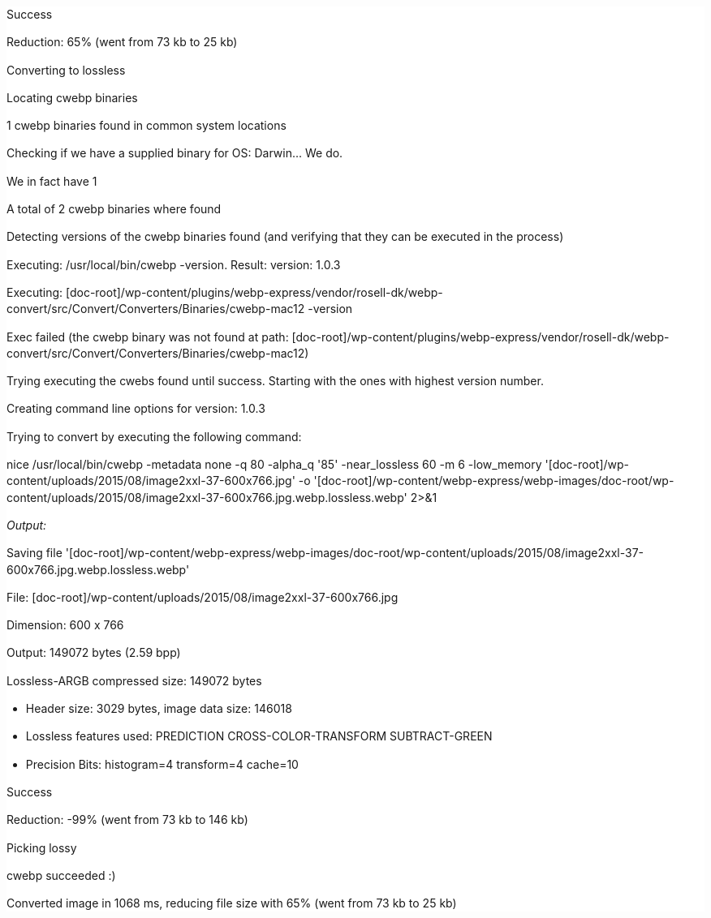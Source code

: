 Success

Reduction: 65% (went from 73 kb to 25 kb)


Converting to lossless

Locating cwebp binaries

1 cwebp binaries found in common system locations

Checking if we have a supplied binary for OS: Darwin... We do.

We in fact have 1

A total of 2 cwebp binaries where found

Detecting versions of the cwebp binaries found (and verifying that they can be executed in the process)

Executing: /usr/local/bin/cwebp -version. Result: version: 1.0.3

Executing: [doc-root]/wp-content/plugins/webp-express/vendor/rosell-dk/webp-convert/src/Convert/Converters/Binaries/cwebp-mac12 -version

Exec failed (the cwebp binary was not found at path: [doc-root]/wp-content/plugins/webp-express/vendor/rosell-dk/webp-convert/src/Convert/Converters/Binaries/cwebp-mac12)

Trying executing the cwebs found until success. Starting with the ones with highest version number.

Creating command line options for version: 1.0.3

Trying to convert by executing the following command:

nice /usr/local/bin/cwebp -metadata none -q 80 -alpha_q '85' -near_lossless 60 -m 6 -low_memory '[doc-root]/wp-content/uploads/2015/08/image2xxl-37-600x766.jpg' -o '[doc-root]/wp-content/webp-express/webp-images/doc-root/wp-content/uploads/2015/08/image2xxl-37-600x766.jpg.webp.lossless.webp' 2>&1


*Output:* 

Saving file '[doc-root]/wp-content/webp-express/webp-images/doc-root/wp-content/uploads/2015/08/image2xxl-37-600x766.jpg.webp.lossless.webp'

File:      [doc-root]/wp-content/uploads/2015/08/image2xxl-37-600x766.jpg

Dimension: 600 x 766

Output:    149072 bytes (2.59 bpp)

Lossless-ARGB compressed size: 149072 bytes

  * Header size: 3029 bytes, image data size: 146018

  * Lossless features used: PREDICTION CROSS-COLOR-TRANSFORM SUBTRACT-GREEN

  * Precision Bits: histogram=4 transform=4 cache=10


Success

Reduction: -99% (went from 73 kb to 146 kb)


Picking lossy

cwebp succeeded :)


Converted image in 1068 ms, reducing file size with 65% (went from 73 kb to 25 kb)

